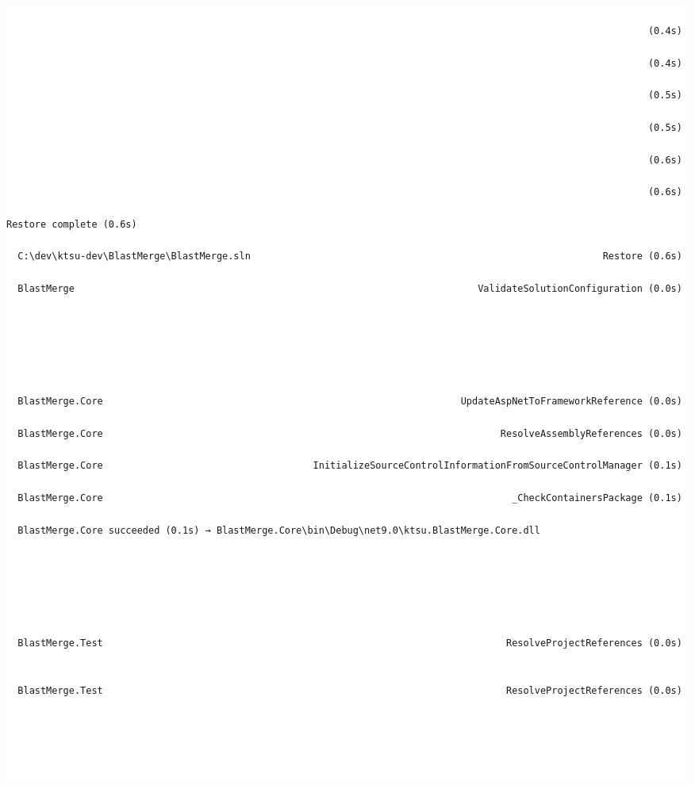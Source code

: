 ```

                                                                                                                 (0.4s)       

                                                                                                                 (0.4s)       

                                                                                                                 (0.5s)       

                                                                                                                 (0.5s)       

                                                                                                                 (0.6s)       

                                                                                                                 (0.6s)       

Restore complete (0.6s)

  C:\dev\ktsu-dev\BlastMerge\BlastMerge.sln                                                              Restore (0.6s)       

  BlastMerge                                                                       ValidateSolutionConfiguration (0.0s)       






  BlastMerge.Core                                                               UpdateAspNetToFrameworkReference (0.0s)       

  BlastMerge.Core                                                                      ResolveAssemblyReferences (0.0s)       

  BlastMerge.Core                                     InitializeSourceControlInformationFromSourceControlManager (0.1s)       

  BlastMerge.Core                                                                        _CheckContainersPackage (0.1s)       

  BlastMerge.Core succeeded (0.1s) → BlastMerge.Core\bin\Debug\net9.0\ktsu.BlastMerge.Core.dll






  BlastMerge.Test                                                                       ResolveProjectReferences (0.0s)       


  BlastMerge.Test                                                                       ResolveProjectReferences (0.0s)       






```